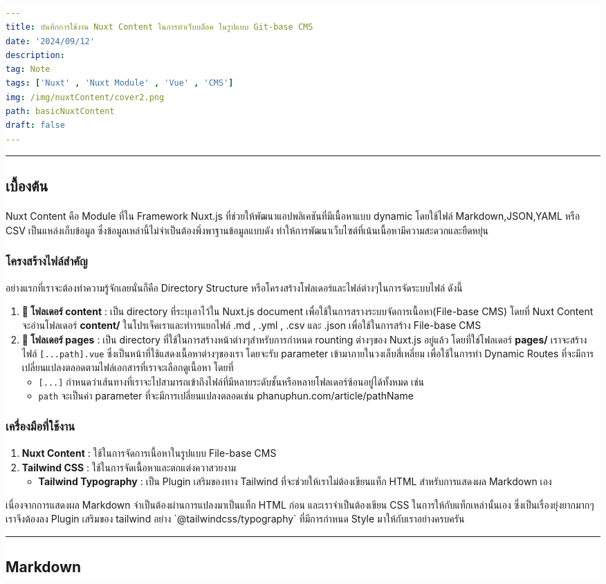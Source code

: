 ```yaml
---
title: บันทึกการใช้งาน Nuxt Content ในการทำเว็บบล็อค ในรูปแบบ Git-base CMS
date: '2024/09/12'
description:
tag: Note
tags: ['Nuxt' , 'Nuxt Module' , 'Vue' , 'CMS']
img: /img/nuxtContent/cover2.png
path: basicNuxtContent
draft: false
---
```


---
## เบื้องต้น

Nuxt Content คือ Module ที่ใน Framework Nuxt.js ที่ช่วยให้พัฒนาแอปพลิเคชันที่มีเนื้อหาแบบ dynamic โดยใช้ไฟล์ Markdown,JSON,YAML หรือ CSV เป็นแหล่งเก็บข้อมูล ซึ่งข้อมูลเหล่านี้ไม่จำเป็นต้องพึ่งพาฐานข้อมูลแบบดัง ทำให้การพัฒนาเว็บไซต์ที่เน้นเนื้อหามีความสะดวกและยืดหยุ่น

### โครงสร้างไฟล์สำคัญ

อย่างแรกที่เราจะต้องทำความรู้จักเลยนั่นก็คือ Directory Structure หรือโครงสร้างโฟลเดอร์และไฟล์ต่างๆในการจัดระบบไฟล์ ดังนี้

1. **📁 โฟลเดอร์ content** : เป็น directory ที่ระบุเอาไว้ใน Nuxt.js document เพื่อใช้ในการสรางระบบจัดการเนื้อหา(File-base CMS) โดยที่ Nuxt Content จะอ่านโฟลเดอร์ **content/** ในโปรเจ็คเราและทำารแยกไฟล์ .md , .yml , .csv และ .json เพื่อใช้ในการสร้าง File-base CMS
2. **📁 โฟลเดอร์ pages** : เป็น directory ที่ใช้ในการสร้างหน้าต่างๆสำหรับการกำหนด rounting ต่างๆของ Nuxt.js อยู่แล้ว โดยที่ใช่โฟลเดอร์ **pages/** เราจะสร้างไฟล์ `[...path].vue` ซึ่งเป็นหน้าที่ใช้แสดงเนื้อหาต่างๆของเรา โดยจะรับ parameter เข้ามาภายในวงเล็บสี่เหลี่ยม เพื่อใช้ในการทำ Dynamic Routes ที่จะมีการเปลี่ยนแปลงตลอดตามไฟล์เอกสารที่เราจะเลือกดูเนื้อหา โดยที่
   -  `[...]` กำหนดว่าเส้นทางที่เราจะไปสามารถเข้าถึงไฟล์ที่มีหลายระดับชั้นหรือหลายโฟลเดอร์ซ้อนอยู่ได้ทั้งหมด เช่น
   -  `path` จะเป็นค่า parameter ที่จะมีการเปลี่ยนแปลงตลอดเช่น phanuphun.com/article/pathName

### เครื่องมือที่ใช้งาน

1. **Nuxt Content** : ใช้ในการจัดการเนื้อหาในรูปแบบ File-base CMS
2. **Tailwind CSS** : ใช้ในการจัดเนื้อหาและตกแต่งควาสวยงาม
   -  **Tailwind Typography** : เป็น Plugin เสริมของทาง Tailwind ที่จะช่วยให้เราไม่ต้องเขียนแท็ก HTML สำหรับการแสดงผล Markdown เอง

<ref-box>
เนื่องจากการแสดงผล Markdown จำเป็นต้องผ่านการแปลงมาเป็นแท็ก HTML ก่อน และเราจำเป็นต้องเขียน CSS ในการให้กับแท็กเหล่านั้นเอง ซึ่งเป็นเรื่องยุ่งยากมากๆ เราจึงต้องลง Plugin เสริมของ tailwind อย่าง `@tailwindcss/typography` ที่มีการกำหนด Style มาให้กับเราอย่างครบครัน
</ref-box>

---
## Markdown
